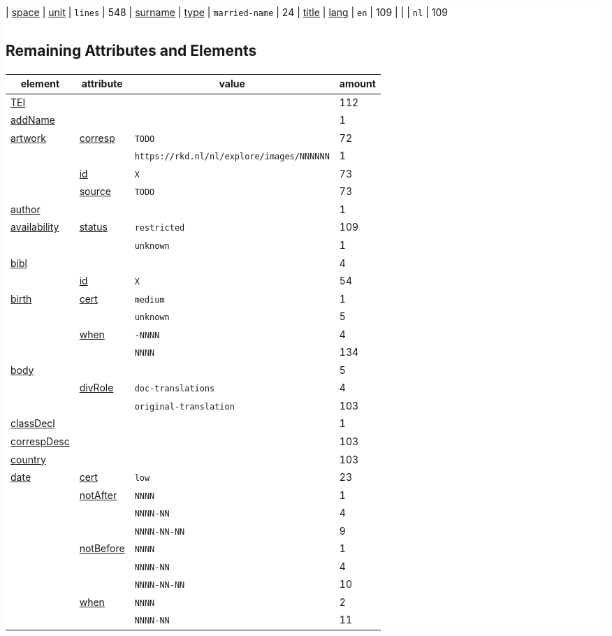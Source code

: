 | [space](https://tei-c.org/release/doc/tei-p5-doc/en/html/ref-space.html) | [unit](https://tei-c.org/release/doc/tei-p5-doc/en/html/REF-ATTS.html#unit) | `lines` | 548
| [surname](https://tei-c.org/release/doc/tei-p5-doc/en/html/ref-surname.html) | [type](https://tei-c.org/release/doc/tei-p5-doc/en/html/REF-ATTS.html#type) | `married-name` | 24
| [title](https://tei-c.org/release/doc/tei-p5-doc/en/html/ref-title.html) | [lang](https://tei-c.org/release/doc/tei-p5-doc/en/html/REF-ATTS.html#lang) | `en` | 109
| | | `nl` | 109

## Remaining Attributes and Elements

| element | attribute | value | amount
| --- | --- | --- | ---
| [TEI](https://tei-c.org/release/doc/tei-p5-doc/en/html/ref-TEI.html) |   |  | 112
| [addName](https://tei-c.org/release/doc/tei-p5-doc/en/html/ref-addName.html) |   |  | 1
| [artwork](https://tei-c.org/release/doc/tei-p5-doc/en/html/ref-artwork.html) | [corresp](https://tei-c.org/release/doc/tei-p5-doc/en/html/REF-ATTS.html#corresp) | `TODO` | 72
| | | `https://rkd.nl/nl/explore/images/NNNNNN` | 1
|   | [id](https://tei-c.org/release/doc/tei-p5-doc/en/html/REF-ATTS.html#id) | `X` | 73
|   | [source](https://tei-c.org/release/doc/tei-p5-doc/en/html/REF-ATTS.html#source) | `TODO` | 73
| [author](https://tei-c.org/release/doc/tei-p5-doc/en/html/ref-author.html) |   |  | 1
| [availability](https://tei-c.org/release/doc/tei-p5-doc/en/html/ref-availability.html) | [status](https://tei-c.org/release/doc/tei-p5-doc/en/html/REF-ATTS.html#status) | `restricted` | 109
| | | `unknown` | 1
| [bibl](https://tei-c.org/release/doc/tei-p5-doc/en/html/ref-bibl.html) |   |  | 4
|   | [id](https://tei-c.org/release/doc/tei-p5-doc/en/html/REF-ATTS.html#id) | `X` | 54
| [birth](https://tei-c.org/release/doc/tei-p5-doc/en/html/ref-birth.html) | [cert](https://tei-c.org/release/doc/tei-p5-doc/en/html/REF-ATTS.html#cert) | `medium` | 1
| | | `unknown` | 5
|   | [when](https://tei-c.org/release/doc/tei-p5-doc/en/html/REF-ATTS.html#when) | `-NNNN` | 4
| | | `NNNN` | 134
| [body](https://tei-c.org/release/doc/tei-p5-doc/en/html/ref-body.html) |   |  | 5
|   | [divRole](https://tei-c.org/release/doc/tei-p5-doc/en/html/REF-ATTS.html#divRole) | `doc-translations` | 4
| | | `original-translation` | 103
| [classDecl](https://tei-c.org/release/doc/tei-p5-doc/en/html/ref-classDecl.html) |   |  | 1
| [correspDesc](https://tei-c.org/release/doc/tei-p5-doc/en/html/ref-correspDesc.html) |   |  | 103
| [country](https://tei-c.org/release/doc/tei-p5-doc/en/html/ref-country.html) |   |  | 103
| [date](https://tei-c.org/release/doc/tei-p5-doc/en/html/ref-date.html) | [cert](https://tei-c.org/release/doc/tei-p5-doc/en/html/REF-ATTS.html#cert) | `low` | 23
|   | [notAfter](https://tei-c.org/release/doc/tei-p5-doc/en/html/REF-ATTS.html#notAfter) | `NNNN` | 1
| | | `NNNN-NN` | 4
| | | `NNNN-NN-NN` | 9
|   | [notBefore](https://tei-c.org/release/doc/tei-p5-doc/en/html/REF-ATTS.html#notBefore) | `NNNN` | 1
| | | `NNNN-NN` | 4
| | | `NNNN-NN-NN` | 10
|   | [when](https://tei-c.org/release/doc/tei-p5-doc/en/html/REF-ATTS.html#when) | `NNNN` | 2
| | | `NNNN-NN` | 11